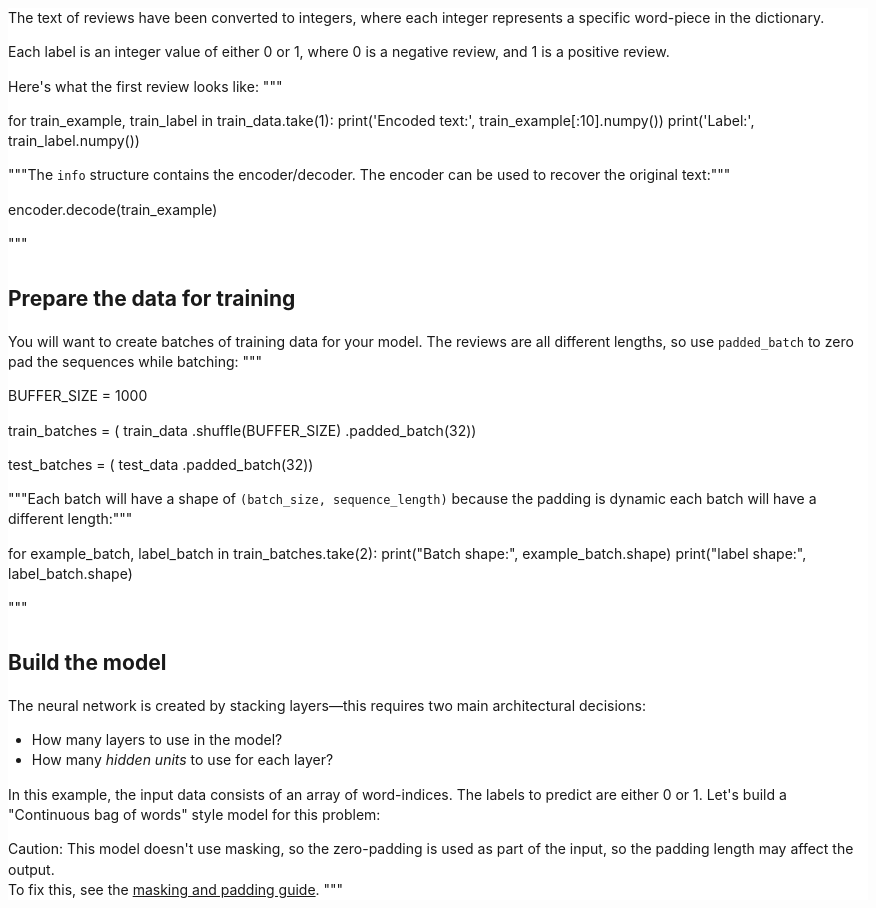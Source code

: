 The text of reviews have been converted to integers, where each integer represents a specific word-piece in the dictionary. 

Each label is an integer value of either 0 or 1, where 0 is a negative review, and 1 is a positive review.

Here's what the first review looks like:
"""

for train_example, train_label in train_data.take(1):
  print('Encoded text:', train_example[:10].numpy())
  print('Label:', train_label.numpy())

"""The `info` structure contains the encoder/decoder. The encoder can be used to recover the original text:"""

encoder.decode(train_example)

"""
## Prepare the data for training
You will want to create batches of training data for your model. 
The reviews are all different lengths, so use `padded_batch` to zero pad the sequences while batching:
"""

BUFFER_SIZE = 1000

train_batches = (
    train_data
    .shuffle(BUFFER_SIZE)
    .padded_batch(32))

test_batches = (
    test_data
    .padded_batch(32))

"""Each batch will have a shape of `(batch_size, sequence_length)` because the padding is dynamic each batch will have a different length:"""

for example_batch, label_batch in train_batches.take(2):
  print("Batch shape:", example_batch.shape)
  print("label shape:", label_batch.shape)

"""
## Build the model

The neural network is created by stacking layers—this requires two main architectural decisions:

* How many layers to use in the model?
* How many *hidden units* to use for each layer?

In this example, the input data consists of an array of word-indices. 
The labels to predict are either 0 or 1. Let's build a "Continuous bag of words" style model for this problem:

Caution: This model doesn't use masking, so the zero-padding is used as part of the input, 
so the padding length may affect the output.  
To fix this, see the [masking and padding guide](../../guide/keras/masking_and_padding.ipynb).
"""

